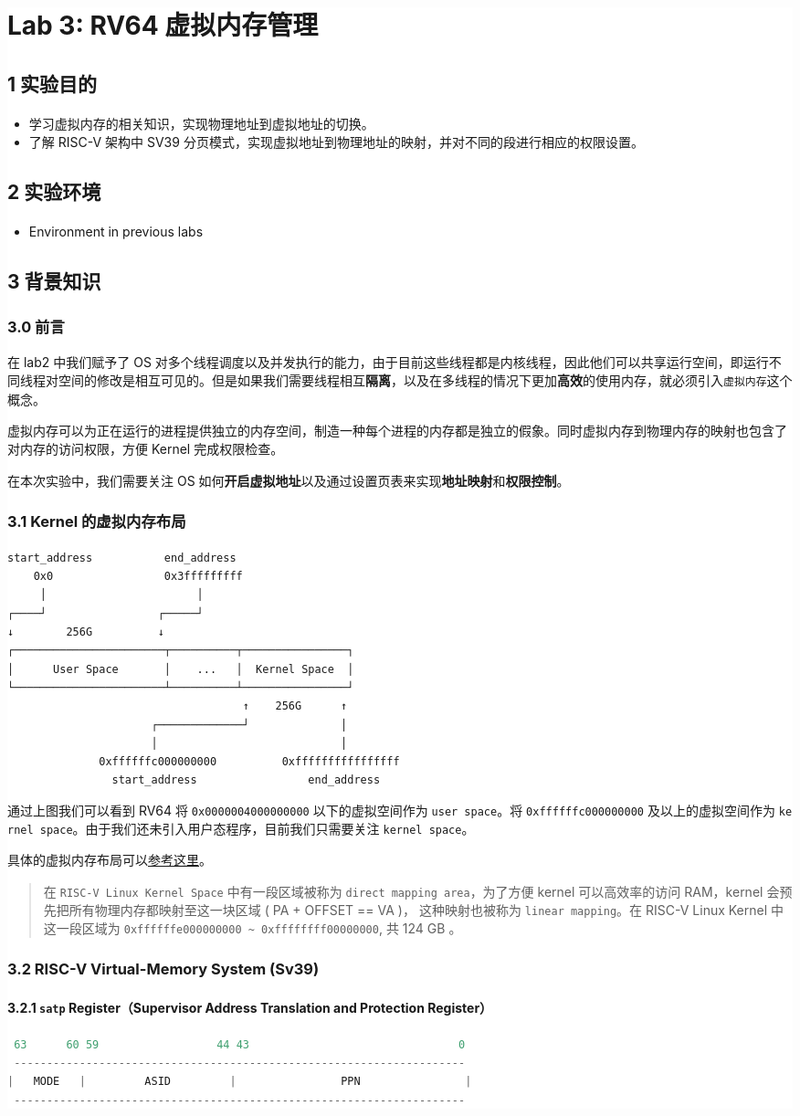 # Lab 3: RV64 虚拟内存管理

## 1 实验目的
* 学习虚拟内存的相关知识，实现物理地址到虚拟地址的切换。
* 了解 RISC-V 架构中 SV39 分页模式，实现虚拟地址到物理地址的映射，并对不同的段进行相应的权限设置。

## 2 实验环境

* Environment in previous labs

## 3 背景知识

### 3.0 前言
在 lab2 中我们赋予了 OS 对多个线程调度以及并发执行的能力，由于目前这些线程都是内核线程，因此他们可以共享运行空间，即运行不同线程对空间的修改是相互可见的。但是如果我们需要线程相互**隔离**，以及在多线程的情况下更加**高效**的使用内存，就必须引入`虚拟内存`这个概念。

虚拟内存可以为正在运行的进程提供独立的内存空间，制造一种每个进程的内存都是独立的假象。同时虚拟内存到物理内存的映射也包含了对内存的访问权限，方便 Kernel 完成权限检查。

在本次实验中，我们需要关注 OS 如何**开启虚拟地址**以及通过设置页表来实现**地址映射**和**权限控制**。

### 3.1 Kernel 的虚拟内存布局

```
start_address           end_address
    0x0                 0x3fffffffff
     │                       │
┌────┘                 ┌─────┘
↓        256G          ↓                                
┌───────────────────────┬──────────┬────────────────┐
│      User Space       │    ...   │  Kernel Space  │
└───────────────────────┴──────────┴────────────────┘
                                    ↑    256G      ↑
                      ┌─────────────┘              │ 
                      │                            │
              0xffffffc000000000          0xffffffffffffffff
                start_address                 end_address
```
通过上图我们可以看到 RV64 将 `0x0000004000000000` 以下的虚拟空间作为 `user space`。将 `0xffffffc000000000` 及以上的虚拟空间作为 `kernel space`。由于我们还未引入用户态程序，目前我们只需要关注 `kernel space`。

具体的虚拟内存布局可以[参考这里](https://elixir.bootlin.com/linux/v5.15/source/Documentation/riscv/vm-layout.rst)。

> 在 `RISC-V Linux Kernel Space` 中有一段区域被称为 `direct mapping area`，为了方便 kernel 可以高效率的访问 RAM，kernel 会预先把所有物理内存都映射至这一块区域 ( PA + OFFSET == VA )， 这种映射也被称为 `linear mapping`。在 RISC-V Linux Kernel 中这一段区域为 `0xffffffe000000000 ~ 0xffffffff00000000`, 共 124 GB 。


### 3.2 RISC-V Virtual-Memory System (Sv39)
#### 3.2.1 `satp` Register（Supervisor Address Translation and Protection Register）
```c
 63      60 59                  44 43                                0
 ---------------------------------------------------------------------
|   MODE   |         ASID         |                PPN                |
 ---------------------------------------------------------------------
```
